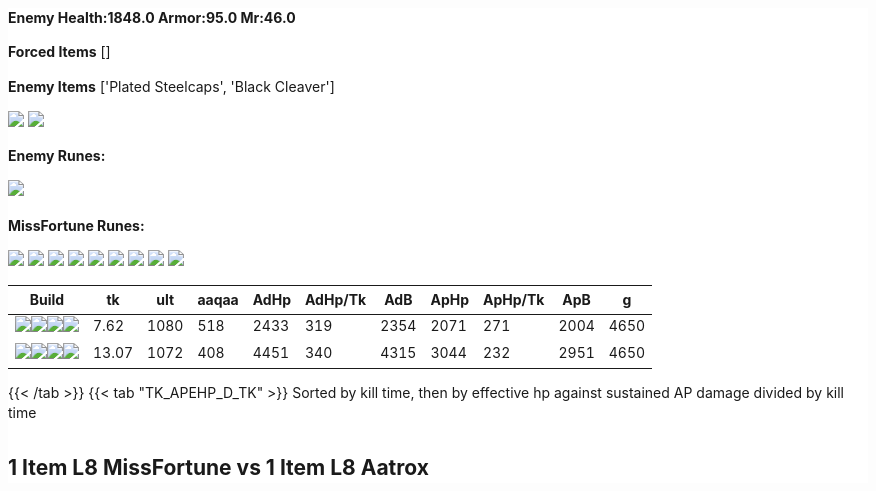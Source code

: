 **Enemy Health:1848.0 Armor:95.0 Mr:46.0**


**Forced Items** []








**Enemy Items** ['Plated Steelcaps', 'Black Cleaver']





![](/item/3047.png)
![](/item/3071.png)



**Enemy Runes:**





![](/StatMods/StatModsArmorIcon.png)



**MissFortune Runes:**


![](/Styles/Inspiration/FirstStrike/FirstStrike.png)
![](/Styles/Inspiration/MagicalFootwear/MagicalFootwear.png)
![](/Styles/Inspiration/BiscuitDelivery/BiscuitDelivery.png)
![](/Styles/Inspiration/CosmicInsight/CosmicInsight.png)
![](/Styles/Sorcery/AbsoluteFocus/AbsoluteFocus.png)
![](/Styles/Sorcery/GatheringStorm/GatheringStorm.png)
![](/StatMods/StatModsAdaptiveForceIcon.png)
![](/StatMods/StatModsAdaptiveForceIcon.png)
![](/StatMods/StatModsArmorIcon.png)





 Build |tk|ult|aaqaa|AdHp|AdHp/Tk|AdB|ApHp|ApHp/Tk|ApB|g
-|-|-|-|-|-|-|-|-|-|-
![](/item/6672.png)![](/item/2422.png)![](/item/1053.png)![](/item/1055.png)|7.62|1080|518|2433|319|2354|2071|271|2004|4650
![](/item/3026.png)![](/item/2422.png)![](/item/1053.png)![](/item/1055.png)|13.07|1072|408|4451|340|4315|3044|232|2951|4650
{{< /tab >}}
{{< tab "TK_APEHP_D_TK" >}}
Sorted by kill time, then by effective hp against sustained AP damage divided by kill time
## 1 Item L8 MissFortune vs 1 Item L8 Aatrox
